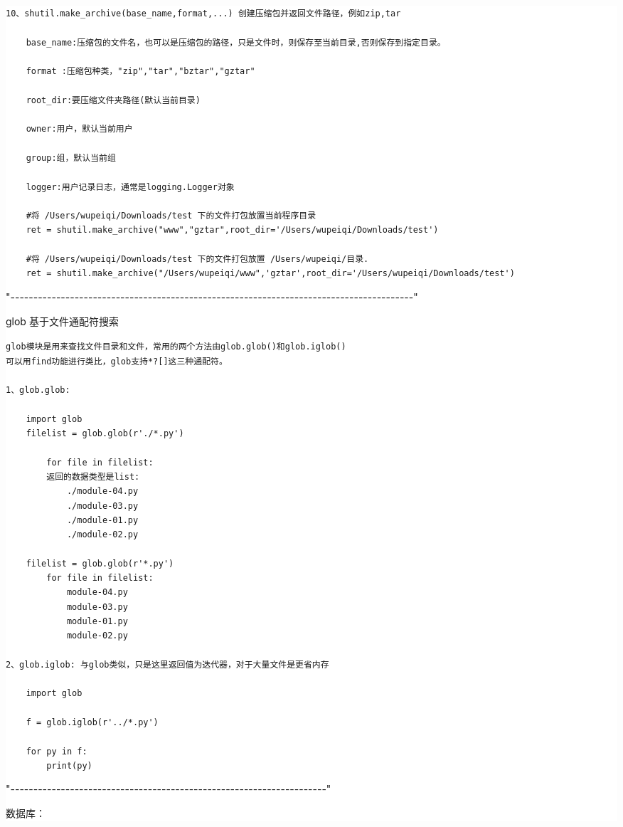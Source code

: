 
	10、shutil.make_archive(base_name,format,...) 创建压缩包并返回文件路径，例如zip,tar

		base_name:压缩包的文件名，也可以是压缩包的路径，只是文件时，则保存至当前目录,否则保存到指定目录。

		format :压缩包种类，"zip","tar","bztar","gztar"

		root_dir:要压缩文件夹路径(默认当前目录)

		owner:用户，默认当前用户

		group:组，默认当前组

		logger:用户记录日志，通常是logging.Logger对象

		#将 /Users/wupeiqi/Downloads/test 下的文件打包放置当前程序目录
		ret = shutil.make_archive("www","gztar",root_dir='/Users/wupeiqi/Downloads/test')
		
		#将 /Users/wupeiqi/Downloads/test 下的文件打包放置 /Users/wupeiqi/目录.
		ret = shutil.make_archive("/Users/wupeiqi/www",'gztar',root_dir='/Users/wupeiqi/Downloads/test')
		


"----------------------------------------------------------------------------------------"

glob	       基于文件通配符搜索

	glob模块是用来查找文件目录和文件，常用的两个方法由glob.glob()和glob.iglob()
	可以用find功能进行类比，glob支持*?[]这三种通配符。

	1、glob.glob:

		import glob
		filelist = glob.glob(r'./*.py') 
	
			for file in filelist:
			返回的数据类型是list:
				./module-04.py
				./module-03.py
				./module-01.py
				./module-02.py

		filelist = glob.glob(r'*.py')
			for file in filelist:
				module-04.py
				module-03.py
				module-01.py
				module-02.py

	2、glob.iglob: 与glob类似，只是这里返回值为迭代器，对于大量文件是更省内存

		import glob

		f = glob.iglob(r'../*.py')
		
		for py in f:
			print(py)

"---------------------------------------------------------------------"

数据库：
